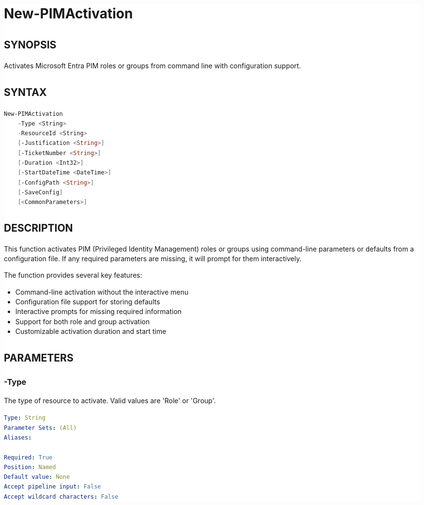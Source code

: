 # New-PIMActivation

## SYNOPSIS
Activates Microsoft Entra PIM roles or groups from command line with configuration support.

## SYNTAX

```powershell
New-PIMActivation
    -Type <String>
    -ResourceId <String>
    [-Justification <String>]
    [-TicketNumber <String>]
    [-Duration <Int32>]
    [-StartDateTime <DateTime>]
    [-ConfigPath <String>]
    [-SaveConfig]
    [<CommonParameters>]
```

## DESCRIPTION
This function activates PIM (Privileged Identity Management) roles or groups using command-line parameters or defaults from a configuration file. If any required parameters are missing, it will prompt for them interactively.

The function provides several key features:
- Command-line activation without the interactive menu
- Configuration file support for storing defaults
- Interactive prompts for missing required information
- Support for both role and group activation
- Customizable activation duration and start time

## PARAMETERS

### -Type
The type of resource to activate. Valid values are 'Role' or 'Group'.

```yaml
Type: String
Parameter Sets: (All)
Aliases:

Required: True
Position: Named
Default value: None
Accept pipeline input: False
Accept wildcard characters: False
```
